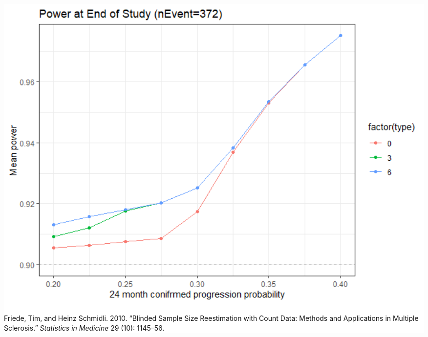 <img src="man/figures/README-plotsssss-3.png" width="100%" />

<div id="refs" class="references">

<div id="ref-friede2010blinded">

Friede, Tim, and Heinz Schmidli. 2010. “Blinded Sample Size Reestimation
with Count Data: Methods and Applications in Multiple Sclerosis.”
*Statistics in Medicine* 29 (10): 1145–56.

</div>

</div>

